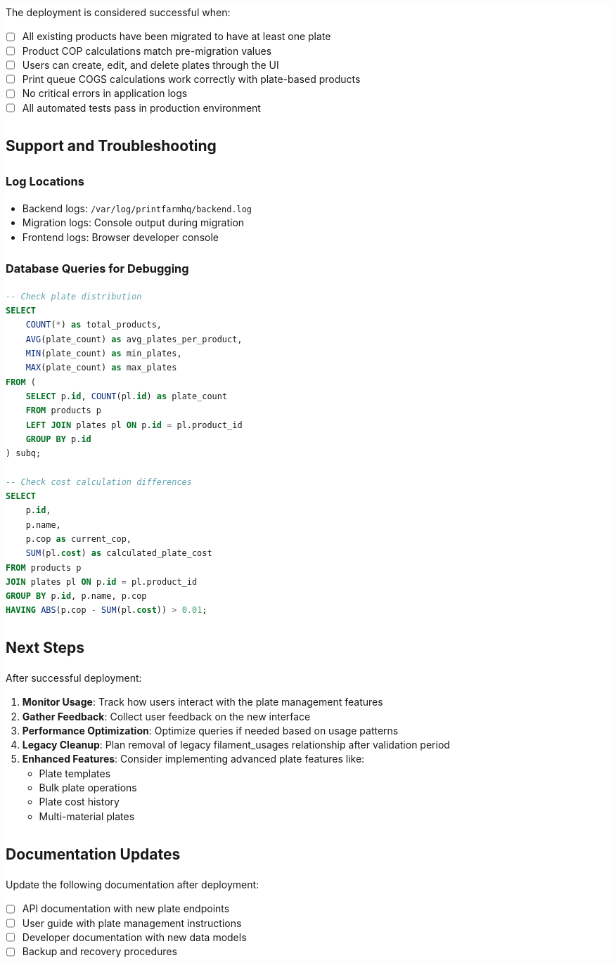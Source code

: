 The deployment is considered successful when:

- [ ] All existing products have been migrated to have at least one plate
- [ ] Product COP calculations match pre-migration values
- [ ] Users can create, edit, and delete plates through the UI
- [ ] Print queue COGS calculations work correctly with plate-based products
- [ ] No critical errors in application logs
- [ ] All automated tests pass in production environment

## Support and Troubleshooting

### Log Locations
- Backend logs: `/var/log/printfarmhq/backend.log`
- Migration logs: Console output during migration
- Frontend logs: Browser developer console

### Database Queries for Debugging
```sql
-- Check plate distribution
SELECT 
    COUNT(*) as total_products,
    AVG(plate_count) as avg_plates_per_product,
    MIN(plate_count) as min_plates,
    MAX(plate_count) as max_plates
FROM (
    SELECT p.id, COUNT(pl.id) as plate_count 
    FROM products p 
    LEFT JOIN plates pl ON p.id = pl.product_id 
    GROUP BY p.id
) subq;

-- Check cost calculation differences
SELECT 
    p.id,
    p.name,
    p.cop as current_cop,
    SUM(pl.cost) as calculated_plate_cost
FROM products p
JOIN plates pl ON p.id = pl.product_id
GROUP BY p.id, p.name, p.cop
HAVING ABS(p.cop - SUM(pl.cost)) > 0.01;
```

## Next Steps

After successful deployment:

1. **Monitor Usage**: Track how users interact with the plate management features
2. **Gather Feedback**: Collect user feedback on the new interface
3. **Performance Optimization**: Optimize queries if needed based on usage patterns
4. **Legacy Cleanup**: Plan removal of legacy filament_usages relationship after validation period
5. **Enhanced Features**: Consider implementing advanced plate features like:
   - Plate templates
   - Bulk plate operations
   - Plate cost history
   - Multi-material plates

## Documentation Updates

Update the following documentation after deployment:
- [ ] API documentation with new plate endpoints
- [ ] User guide with plate management instructions
- [ ] Developer documentation with new data models
- [ ] Backup and recovery procedures